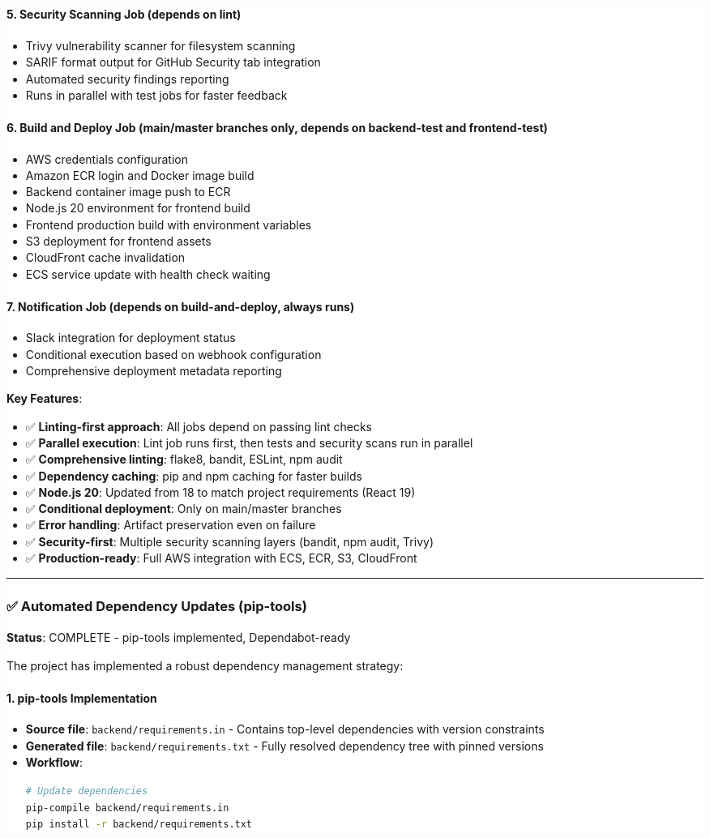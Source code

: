 #### 5. **Security Scanning Job** (depends on lint)
- Trivy vulnerability scanner for filesystem scanning
- SARIF format output for GitHub Security tab integration
- Automated security findings reporting
- Runs in parallel with test jobs for faster feedback

#### 6. **Build and Deploy Job** (main/master branches only, depends on backend-test and frontend-test)
- AWS credentials configuration
- Amazon ECR login and Docker image build
- Backend container image push to ECR
- Node.js 20 environment for frontend build
- Frontend production build with environment variables
- S3 deployment for frontend assets
- CloudFront cache invalidation
- ECS service update with health check waiting

#### 7. **Notification Job** (depends on build-and-deploy, always runs)
- Slack integration for deployment status
- Conditional execution based on webhook configuration
- Comprehensive deployment metadata reporting

**Key Features**:
- ✅ **Linting-first approach**: All jobs depend on passing lint checks
- ✅ **Parallel execution**: Lint job runs first, then tests and security scans run in parallel
- ✅ **Comprehensive linting**: flake8, bandit, ESLint, npm audit
- ✅ **Dependency caching**: pip and npm caching for faster builds
- ✅ **Node.js 20**: Updated from 18 to match project requirements (React 19)
- ✅ **Conditional deployment**: Only on main/master branches
- ✅ **Error handling**: Artifact preservation even on failure
- ✅ **Security-first**: Multiple security scanning layers (bandit, npm audit, Trivy)
- ✅ **Production-ready**: Full AWS integration with ECS, ECR, S3, CloudFront

---

### ✅ Automated Dependency Updates (pip-tools)

**Status**: COMPLETE - pip-tools implemented, Dependabot-ready

The project has implemented a robust dependency management strategy:

#### 1. **pip-tools Implementation**
- **Source file**: `backend/requirements.in` - Contains top-level dependencies with version constraints
- **Generated file**: `backend/requirements.txt` - Fully resolved dependency tree with pinned versions
- **Workflow**:
  ```bash
  # Update dependencies
  pip-compile backend/requirements.in
  pip install -r backend/requirements.txt
  ```

